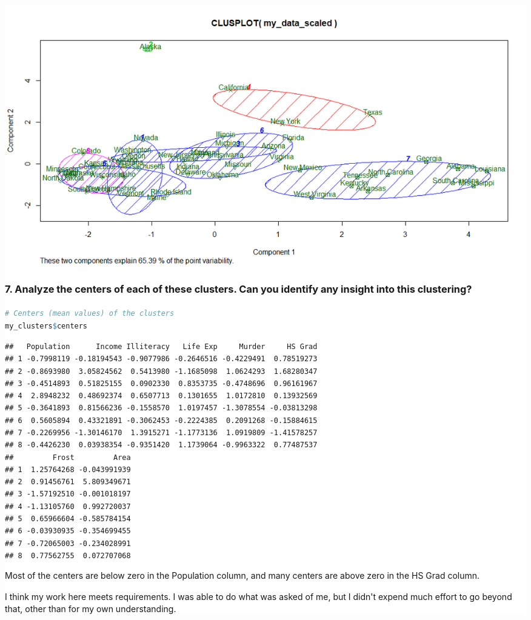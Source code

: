 ![](prove_10_files/figure-html/unnamed-chunk-12-1.png)

### 7. Analyze the centers of each of these clusters. Can you identify any insight into this clustering?


```r
# Centers (mean values) of the clusters
my_clusters$centers
```

```
##   Population      Income Illiteracy   Life Exp     Murder     HS Grad
## 1 -0.7998119 -0.18194543 -0.9077986 -0.2646516 -0.4229491  0.78519273
## 2 -0.8693980  3.05824562  0.5413980 -1.1685098  1.0624293  1.68280347
## 3 -0.4514893  0.51825155  0.0902330  0.8353735 -0.4748696  0.96161967
## 4  2.8948232  0.48692374  0.6507713  0.1301655  1.0172810  0.13932569
## 5 -0.3641893  0.81566236 -0.1558570  1.0197457 -1.3078554 -0.03813298
## 6  0.5605894  0.43321891 -0.3062453 -0.2224385  0.2091268 -0.15884615
## 7 -0.2269956 -1.30146170  1.3915271 -1.1773136  1.0919809 -1.41578257
## 8 -0.4426230  0.03938354 -0.9351420  1.1739064 -0.9963322  0.77487537
##         Frost         Area
## 1  1.25764268 -0.043991939
## 2  0.91456761  5.809349671
## 3 -1.57192510 -0.001018197
## 4 -1.13105760  0.992720037
## 5  0.65966604 -0.585784154
## 6 -0.03930935 -0.354699455
## 7 -0.72065003 -0.234028991
## 8  0.77562755  0.072707068
```

Most of the centers are below zero in the Population column, and many centers are above zero in the HS Grad column. 


I think my work here meets requirements. I was able to do what was asked of me, but I didn't expend much effort to go beyond that, other than for my own understanding. 

